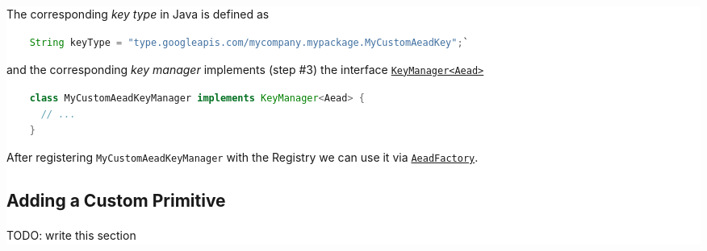 ``` protocol-buffer
```

The corresponding _key type_ in Java is defined as

``` java
    String keyType = "type.googleapis.com/mycompany.mypackage.MyCustomAeadKey";`
```

and the corresponding _key manager_ implements (step #3) the interface
[`KeyManager<Aead>`](https://github.com/google/tink/blob/master/java/src/main/java/com/google/crypto/tink/KeyManager.java)

``` java
    class MyCustomAeadKeyManager implements KeyManager<Aead> {
      // ...
    }
```

After registering `MyCustomAeadKeyManager` with the Registry we can use it
via [`AeadFactory`](https://github.com/google/tink/blob/master/java/src/main/java/com/google/crypto/tink/aead/AeadFactory.java).


## Adding a Custom Primitive
TODO: write this section
